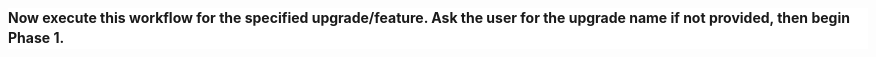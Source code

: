 
**Now execute this workflow for the specified upgrade/feature. Ask the user for the upgrade name if not provided, then begin Phase 1.**
